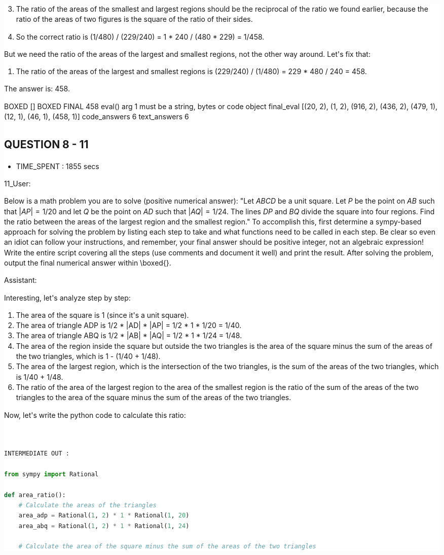 3. The ratio of the areas of the smallest and largest regions should be the reciprocal of the ratio we found earlier, because the ratio of the areas of two figures is the square of the ratio of their sides.

4. So the correct ratio is (1/480) / (229/240) = 1 * 240 / (480 * 229) = 1/458.

But we need the ratio of the areas of the largest and smallest regions, not the other way around. Let's fix that:

1. The ratio of the areas of the largest and smallest regions is (229/240) / (1/480) = 229 * 480 / 240 = 458.

The answer is: $458$.

BOXED []
BOXED FINAL 458
eval() arg 1 must be a string, bytes or code object final_eval
[(20, 2), (1, 2), (916, 2), (436, 2), (479, 1), (12, 1), (46, 1), (458, 1)]
code_answers 6 text_answers 6



## QUESTION 8 - 11 
- TIME_SPENT : 1855 secs

11_User:

Below is a math problem you are to solve (positive numerical answer):
"Let $ABCD$ be a unit square. Let $P$ be the point on $AB$ such that $|AP| = 1/{20}$ and let $Q$ be the point on $AD$ such that $|AQ| = 1/{24}$. The lines $DP$ and $BQ$ divide the square into four regions. Find the ratio between the areas of the largest region and the smallest region."
To accomplish this, first determine a sympy-based approach for solving the problem by listing each step to take and what functions need to be called in each step. Be clear so even an idiot can follow your instructions, and remember, your final answer should be positive integer, not an algebraic expression!
Write the entire script covering all the steps (use comments and document it well) and print the result. After solving the problem, output the final numerical answer within \boxed{}.

Assistant: 

Interesting, let's analyze step by step:



1. The area of the square is 1 (since it's a unit square).
2. The area of triangle ADP is 1/2 * |AD| * |AP| = 1/2 * 1 * 1/20 = 1/40.
3. The area of triangle ABQ is 1/2 * |AB| * |AQ| = 1/2 * 1 * 1/24 = 1/48.
4. The area of the region inside the square but outside the two triangles is the area of the square minus the sum of the areas of the two triangles, which is 1 - (1/40 + 1/48).
5. The area of the largest region, which is the intersection of the two triangles, is the sum of the areas of the two triangles, which is 1/40 + 1/48.
6. The ratio of the area of the largest region to the area of the smallest region is the ratio of the sum of the areas of the two triangles to the area of the square minus the sum of the areas of the two triangles.

Now, let's write the python code to calculate this ratio:

```python


INTERMEDIATE OUT :

from sympy import Rational

def area_ratio():
    # Calculate the areas of the triangles
    area_adp = Rational(1, 2) * 1 * Rational(1, 20)
    area_abq = Rational(1, 2) * 1 * Rational(1, 24)

    # Calculate the area of the square minus the sum of the areas of the two triangles
```